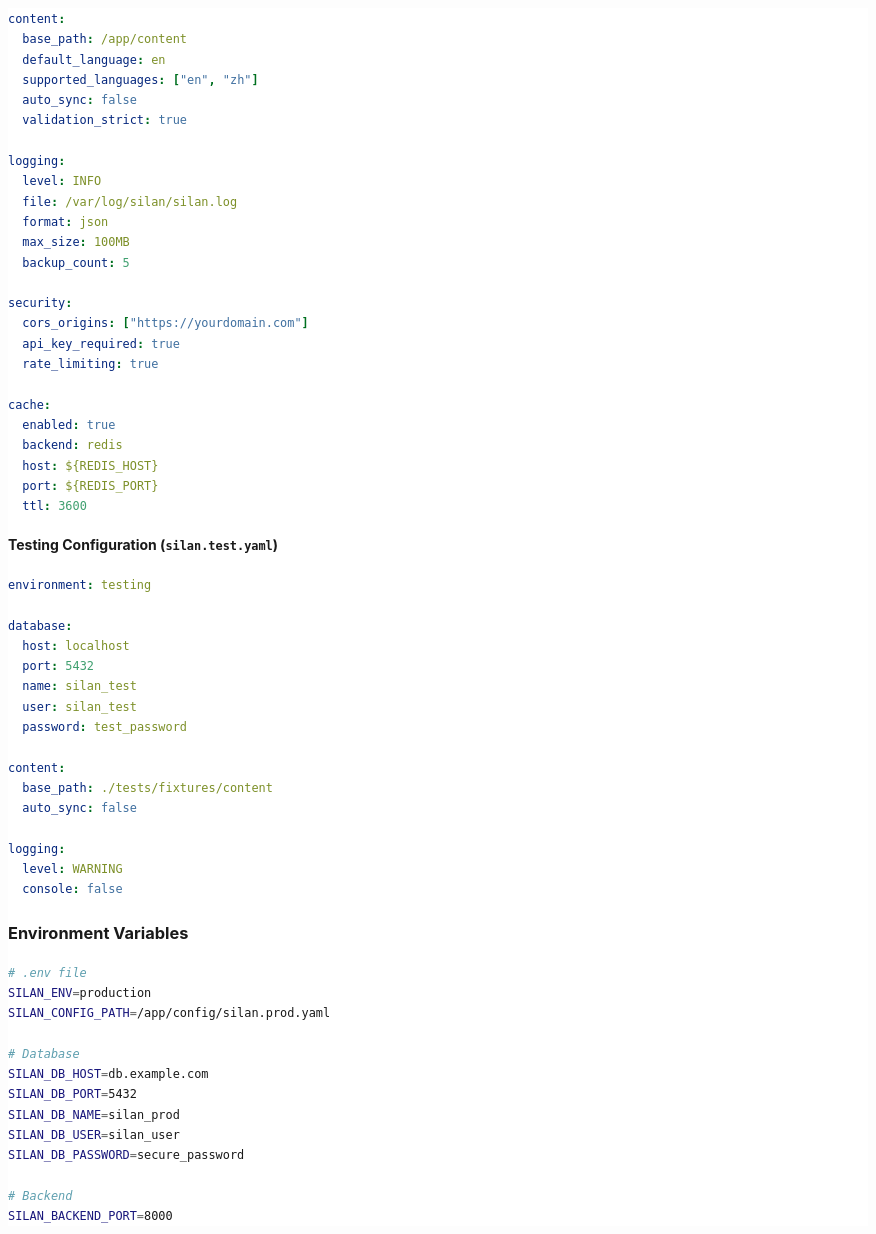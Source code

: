 ```yaml
content:
  base_path: /app/content
  default_language: en
  supported_languages: ["en", "zh"]
  auto_sync: false
  validation_strict: true

logging:
  level: INFO
  file: /var/log/silan/silan.log
  format: json
  max_size: 100MB
  backup_count: 5

security:
  cors_origins: ["https://yourdomain.com"]
  api_key_required: true
  rate_limiting: true

cache:
  enabled: true
  backend: redis
  host: ${REDIS_HOST}
  port: ${REDIS_PORT}
  ttl: 3600
```

#### Testing Configuration (`silan.test.yaml`)

```yaml
environment: testing

database:
  host: localhost
  port: 5432
  name: silan_test
  user: silan_test
  password: test_password

content:
  base_path: ./tests/fixtures/content
  auto_sync: false

logging:
  level: WARNING
  console: false
```

### Environment Variables

```bash
# .env file
SILAN_ENV=production
SILAN_CONFIG_PATH=/app/config/silan.prod.yaml

# Database
SILAN_DB_HOST=db.example.com
SILAN_DB_PORT=5432
SILAN_DB_NAME=silan_prod
SILAN_DB_USER=silan_user
SILAN_DB_PASSWORD=secure_password

# Backend
SILAN_BACKEND_PORT=8000
```
